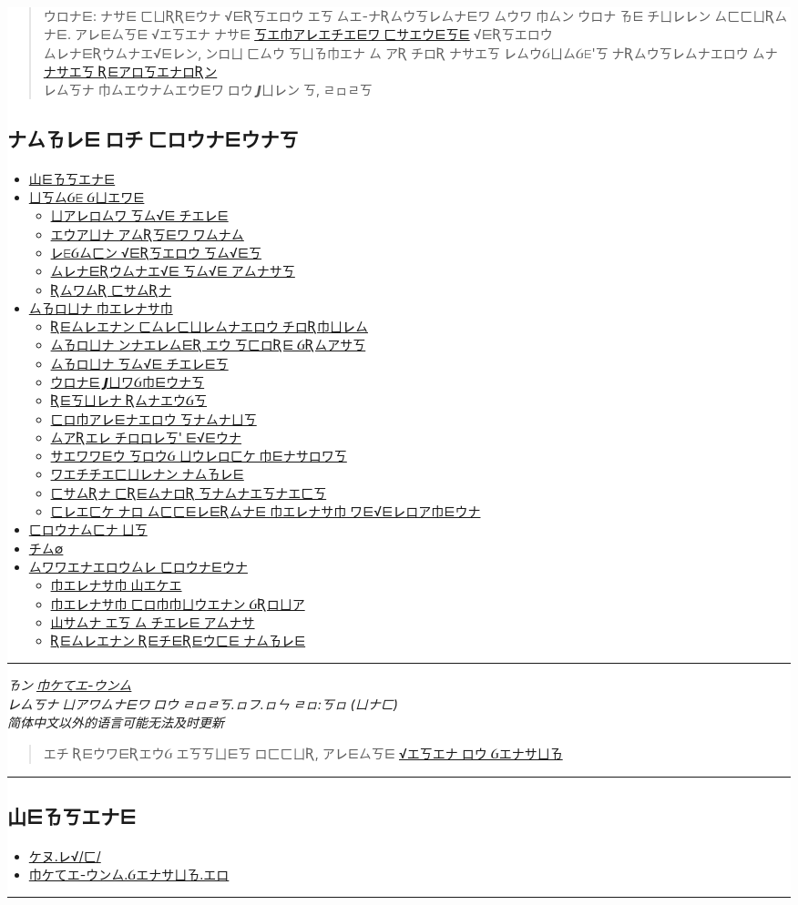 > ウロナ⋿: ナサ⋿ ㄈㄩƦƦ⋿ウナ √⋿Ʀㄎエロウ エㄎ ㄙエ-ナƦㄙウㄎ㆑ㄙナ⋿ワ ㄙウワ 巾ㄙン ウロナ ㄯ⋿ チㄩ㆑㆑ン ㄙㄈㄈㄩƦㄙナ⋿. ア㆑⋿ㄙㄎ⋿ √エㄎエナ ナサ⋿ [ㄎエ巾ア㆑エチエ⋿ワ ㄈサエウ⋿ㄎ⋿](?lang=zh) √⋿Ʀㄎエロウ  
> ㄙ㆑ナ⋿Ʀウㄙナエ√⋿㆑ン, ンロㄩ ㄈㄙウ ㄎㄩㄯ巾エナ ㄙ アƦ チロƦ ナサエㄎ ㆑ㄙウᏵㄩㄙᏵ⋿'ㄎ ナƦㄙウㄎ㆑ㄙナエロウ ㄙナ [ナサエㄎ Ʀ⋿アロㄎエナロƦン](https://github.com/mkzi-nya/milthm-calculator-web/tree/main/usage/%E8%AF%B4%E6%98%8E%E7%BC%96%E8%BE%91)  
  ㆑ㄙㄎナ 巾ㄙエウナㄙエウ⋿ワ ロウ 𝙅ㄩ㆑ン ㄎ, ㄹㇿㄹㄎ  

## ナㄙㄯ㆑⋿ ロチ ㄈロウナ⋿ウナㄎ

- [山⋿ㄯㄎエナ⋿](#山⋿ㄯㄎエナ⋿)
- [ㄩㄎㄙᏵ⋿ Ᏽㄩエワ⋿](#ㄩㄎㄙᏵ⋿-Ᏽㄩエワ⋿)
  - [ㄩア㆑ロㄙワ ㄎㄙ√⋿ チエ㆑⋿](#ㄩア㆑ロㄙワ-ㄎㄙ√⋿-チエ㆑⋿)
  - [エウアㄩナ アㄙƦㄎ⋿ワ ワㄙナㄙ](#エウアㄩナ-アㄙƦㄎ⋿ワ-ワㄙナㄙ)
  - [㆑⋿Ᏽㄙㄈン √⋿Ʀㄎエロウ ㄎㄙ√⋿ㄎ](#㆑⋿Ᏽㄙㄈン-√⋿Ʀㄎエロウ-ㄎㄙ√⋿ㄎ)
  - [ㄙ㆑ナ⋿Ʀウㄙナエ√⋿ ㄎㄙ√⋿ アㄙナサㄎ](#ㄙ㆑ナ⋿Ʀウㄙナエ√⋿-ㄎㄙ√⋿-アㄙナサㄎ)
  - [ƦㄙワㄙƦ ㄈサㄙƦナ](#ƦㄙワㄙƦ-ㄈサㄙƦナ)
- [ㄙㄯロㄩナ 巾エ㆑ナサ巾](#ㄙㄯロㄩナ-巾エ㆑ナサ巾)
  - [Ʀ⋿ㄙ㆑エナン ㄈㄙ㆑ㄈㄩ㆑ㄙナエロウ チロƦ巾ㄩ㆑ㄙ](#Ʀ⋿ㄙ㆑エナン-ㄈㄙ㆑ㄈㄩ㆑ㄙナエロウ-チロƦ巾ㄩ㆑ㄙ)
  - [ㄙㄯロㄩナ ンナエ㆑ㄙ⋿Ʀ エウ ㄎㄈロƦ⋿ ᏵƦㄙアサㄎ](#ㄙㄯロㄩナ-ンナエ㆑ㄙ⋿Ʀ-エウ-ㄎㄈロƦ⋿-ᏵƦㄙアサㄎ)
  - [ㄙㄯロㄩナ ㄎㄙ√⋿ チエ㆑⋿ㄎ](#ㄙㄯロㄩナ-ㄎㄙ√⋿-チエ㆑⋿ㄎ)
  - [ウロナ⋿ 𝙅ㄩワᏵ巾⋿ウナㄎ](#ウロナ⋿-𝙅ㄩワᏵ巾⋿ウナㄎ)
  - [Ʀ⋿ㄎㄩ㆑ナ ƦㄙナエウᏵㄎ](#Ʀ⋿ㄎㄩ㆑ナ-ƦㄙナエウᏵㄎ)
  - [ㄈロ巾ア㆑⋿ナエロウ ㄎナㄙナㄩㄎ](#ㄈロ巾ア㆑⋿ナエロウ-ㄎナㄙナㄩㄎ)
  - [ㄙアƦエ㆑ チロロ㆑ㄎ' ⋿√⋿ウナ](#ㄙアƦエ㆑-チロロ㆑ㄎ-⋿√⋿ウナ)
  - [サエワワ⋿ウ ㄎロウᏵ ㄩウ㆑ロㄈケ 巾⋿ナサロワㄎ](#サエワワ⋿ウ-ㄎロウᏵ-ㄩウ㆑ロㄈケ-巾⋿ナサロワㄎ)
  - [ワエチチエㄈㄩ㆑ナン ナㄙㄯ㆑⋿](#ワエチチエㄈㄩ㆑ナン-ナㄙㄯ㆑⋿)
  - [ㄈサㄙƦナ ㄈƦ⋿ㄙナロƦ ㄎナㄙナエㄎナエㄈㄎ](#ㄈサㄙƦナ-ㄈƦ⋿ㄙナロƦ-ㄎナㄙナㄎ)
  - [ㄈ㆑エㄈケ ナロ ㄙㄈㄈ⋿㆑⋿Ʀㄙナ⋿ 巾エ㆑ナサ巾 ワ⋿√⋿㆑ロア巾⋿ウナ](#ㄈ㆑エㄈケ-ナロ-ㄙㄈㄈ⋿㆑⋿Ʀㄙナ⋿-巾エ㆑ナサ巾-ワ⋿√⋿㆑ロア巾⋿ウナ)
- [ㄈロウナㄙㄈナ ㄩㄎ](#ㄈロウナㄙㄈナ-ㄩㄎ)
- [チㄙ∅](#チㄙ∅)
- [ㄙワワエナエロウㄙ㆑ ㄈロウナ⋿ウナ](#ㄙワワエナエロウㄙ㆑-ㄈロウナ⋿ウナ)
  - [巾エ㆑ナサ巾 山エケエ](#巾エ㆑ナサ巾-山エケエ)
  - [巾エ㆑ナサ巾 ㄈロ巾巾ㄩウエナン ᏵƦロㄩア](#巾エ㆑ナサ巾-ㄈロ巾巾ㄩウエナン-ᏵƦロㄩア)
  - [山サㄙナ エㄎ ㄙ チエ㆑⋿ アㄙナサ](#山サㄙナ-エㄎ-ㄙ-チエ㆑⋿-アㄙナサ)
  - [Ʀ⋿ㄙ㆑エナン Ʀ⋿チ⋿Ʀ⋿ウㄈ⋿ ナㄙㄯ㆑⋿](#Ʀ⋿ㄙ㆑エナン-Ʀ⋿チ⋿Ʀ⋿ウㄈ⋿-ナㄙㄯ㆑⋿)

---

_ㄯン [巾ケてエ-ウンㄙ](https://mkzi-nya.github.io)_  
_㆑ㄙㄎナ ㄩアワㄙナ⋿ワ ロウ ㄹㇿㄹㄎ.ㇿフ.ㇿㄣ ㄹㇿ:ㄎㇿ (ㄩナㄈ)_  
_简体中文以外的语言可能无法及时更新_

> エチ Ʀ⋿ウワ⋿ƦエウᏵ エㄎㄎㄩ⋿ㄎ ロㄈㄈㄩƦ, ア㆑⋿ㄙㄎ⋿ [√エㄎエナ ロウ Ᏽエナサㄩㄯ](https://github.com/mkzi-nya/milthm-calculator-web/blob/main/usage/usage_zh.md)

---

## 山⋿ㄯㄎエナ⋿

- [ケヌ.㆑√/ㄈ/](http://k9.lv/c/)
- [巾ケてエ-ウンㄙ.Ᏽエナサㄩㄯ.エロ](https://mkzi-nya.github.io/milthm-calculator-web/index.html)

---
